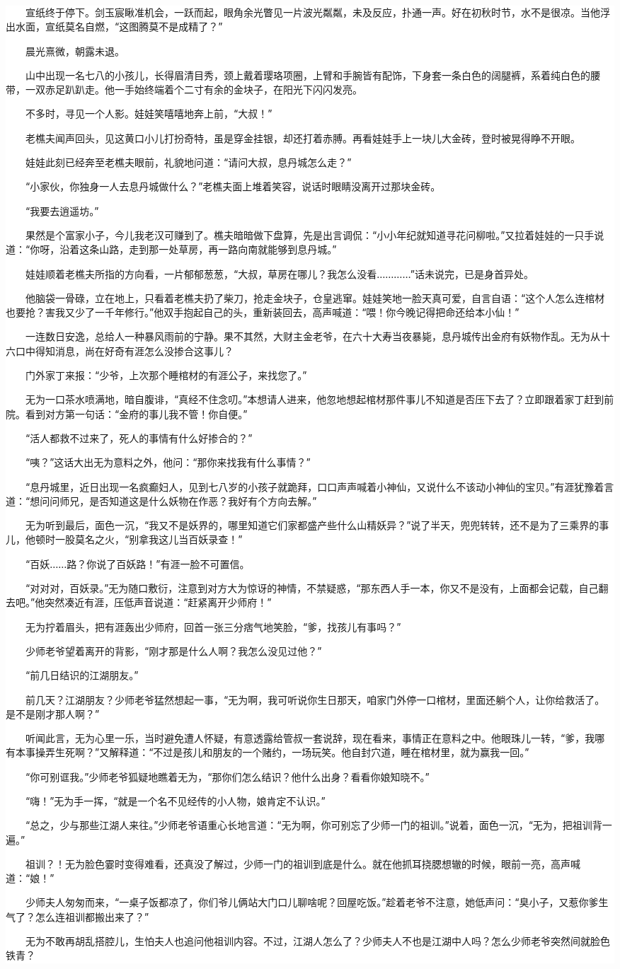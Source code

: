 　　宣纸终于停下。剑玉宸瞅准机会，一跃而起，眼角余光瞥见一片波光粼粼，未及反应，扑通一声。好在初秋时节，水不是很凉。当他浮出水面，宣纸莫名自燃，“这图腾莫不是成精了？”


　　晨光熹微，朝露未退。

　　山中出现一名七八的小孩儿，长得眉清目秀，颈上戴着璎珞项圈，上臂和手腕皆有配饰，下身套一条白色的阔腿裤，系着纯白色的腰带，一双赤足趴趴走。他一手始终端着个二寸有余的金块子，在阳光下闪闪发亮。

　　不多时，寻见一个人影。娃娃笑嘻嘻地奔上前，“大叔！”

　　老樵夫闻声回头，见这黄口小儿打扮奇特，虽是穿金挂银，却还打着赤膊。再看娃娃手上一块儿大金砖，登时被晃得睁不开眼。

　　娃娃此刻已经奔至老樵夫眼前，礼貌地问道：“请问大叔，息丹城怎么走？”

　　“小家伙，你独身一人去息丹城做什么？”老樵夫面上堆着笑容，说话时眼睛没离开过那块金砖。

　　“我要去逍遥坊。”

　　果然是个富家小子，今儿我老汉可赚到了。樵夫暗暗做下盘算，先是出言调侃：“小小年纪就知道寻花问柳啦。”又拉着娃娃的一只手说道：“你呀，沿着这条山路，走到那一处草房，再一路向南就能够到息丹城。”

　　娃娃顺着老樵夫所指的方向看，一片郁郁葱葱，“大叔，草房在哪儿？我怎么没看…………”话未说完，已是身首异处。

　　他脑袋一骨碌，立在地上，只看着老樵夫扔了柴刀，抢走金块子，仓皇逃窜。娃娃笑地一脸天真可爱，自言自语：“这个人怎么连棺材也要抢？害我又少了一千年修行。”他双手抱起自己的头，重新装回去，高声喊道：“喂！你今晚记得把命还给本小仙！”

　　一连数日安逸，总给人一种暴风雨前的宁静。果不其然，大财主金老爷，在六十大寿当夜暴毙，息丹城传出金府有妖物作乱。无为从十六口中得知消息，尚在好奇有涯怎么没掺合这事儿？

　　门外家丁来报：“少爷，上次那个睡棺材的有涯公子，来找您了。”

　　无为一口茶水喷满地，暗自腹诽，“真经不住念叨。”本想请人进来，他忽地想起棺材那件事儿不知道是否压下去了？立即跟着家丁赶到前院。看到对方第一句话：“金府的事儿我不管！你自便。”

　　“活人都救不过来了，死人的事情有什么好掺合的？”　　　　

　　“咦？”这话大出无为意料之外，他问：“那你来找我有什么事情？”

　　“息丹城里，近日出现一名疯癫妇人，见到七八岁的小孩子就跪拜，口口声声喊着小神仙，又说什么不该动小神仙的宝贝。”有涯犹豫着言道：“想问问师兄，是否知道这是什么妖物在作恶？我好有个方向去解。”

　　无为听到最后，面色一沉，“我又不是妖界的，哪里知道它们家都盛产些什么山精妖异？”说了半天，兜兜转转，还不是为了三乘界的事儿，他顿时一股莫名之火，“别拿我这儿当百妖录查！”

　　“百妖……路？你说了百妖路！”有涯一脸不可置信。

　　“对对对，百妖录。”无为随口敷衍，注意到对方大为惊讶的神情，不禁疑惑，“那东西人手一本，你又不是没有，上面都会记载，自己翻去吧。”他突然凑近有涯，压低声音说道：“赶紧离开少师府！”

　　无为拧着眉头，把有涯轰出少师府，回首一张三分痞气地笑脸，“爹，找孩儿有事吗？”

　　少师老爷望着离开的背影，“刚才那是什么人啊？我怎么没见过他？”

　　“前几日结识的江湖朋友。”

　　前几天？江湖朋友？少师老爷猛然想起一事，“无为啊，我可听说你生日那天，咱家门外停一口棺材，里面还躺个人，让你给救活了。是不是刚才那人啊？”

　　听闻此言，无为心里一乐，当时避免遭人怀疑，有意透露给管叔一套说辞，现在看来，事情正在意料之中。他眼珠儿一转，“爹，我哪有本事操弄生死啊？”又解释道：“不过是孩儿和朋友的一个赌约，一场玩笑。他自封穴道，睡在棺材里，就为赢我一回。”

　　“你可别诓我。”少师老爷狐疑地瞧着无为，“那你们怎么结识？他什么出身？看看你娘知晓不。”

　　“嗨！”无为手一挥，“就是一个名不见经传的小人物，娘肯定不认识。”

　　“总之，少与那些江湖人来往。”少师老爷语重心长地言道：“无为啊，你可别忘了少师一门的祖训。”说着，面色一沉，“无为，把祖训背一遍。”

　　祖训？！无为脸色霎时变得难看，还真没了解过，少师一门的祖训到底是什么。就在他抓耳挠腮想辙的时候，眼前一亮，高声喊道：“娘！”

　　少师夫人匆匆而来，“一桌子饭都凉了，你们爷儿俩站大门口儿聊啥呢？回屋吃饭。”趁着老爷不注意，她低声问：“臭小子，又惹你爹生气了？怎么连祖训都搬出来了？”

　　无为不敢再胡乱搭腔儿，生怕夫人也追问他祖训内容。不过，江湖人怎么了？少师夫人不也是江湖中人吗？怎么少师老爷突然间就脸色铁青？
